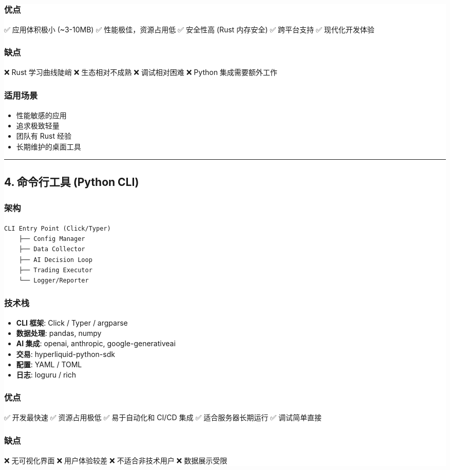 ### 优点
✅ 应用体积极小 (~3-10MB)
✅ 性能极佳，资源占用低
✅ 安全性高 (Rust 内存安全)
✅ 跨平台支持
✅ 现代化开发体验

### 缺点
❌ Rust 学习曲线陡峭
❌ 生态相对不成熟
❌ 调试相对困难
❌ Python 集成需要额外工作

### 适用场景
- 性能敏感的应用
- 追求极致轻量
- 团队有 Rust 经验
- 长期维护的桌面工具

---

## 4. 命令行工具 (Python CLI)

### 架构
```
CLI Entry Point (Click/Typer)
    ├── Config Manager
    ├── Data Collector
    ├── AI Decision Loop
    ├── Trading Executor
    └── Logger/Reporter
```

### 技术栈
- **CLI 框架**: Click / Typer / argparse
- **数据处理**: pandas, numpy
- **AI 集成**: openai, anthropic, google-generativeai
- **交易**: hyperliquid-python-sdk
- **配置**: YAML / TOML
- **日志**: loguru / rich

### 优点
✅ 开发最快速
✅ 资源占用极低
✅ 易于自动化和 CI/CD 集成
✅ 适合服务器长期运行
✅ 调试简单直接

### 缺点
❌ 无可视化界面
❌ 用户体验较差
❌ 不适合非技术用户
❌ 数据展示受限
